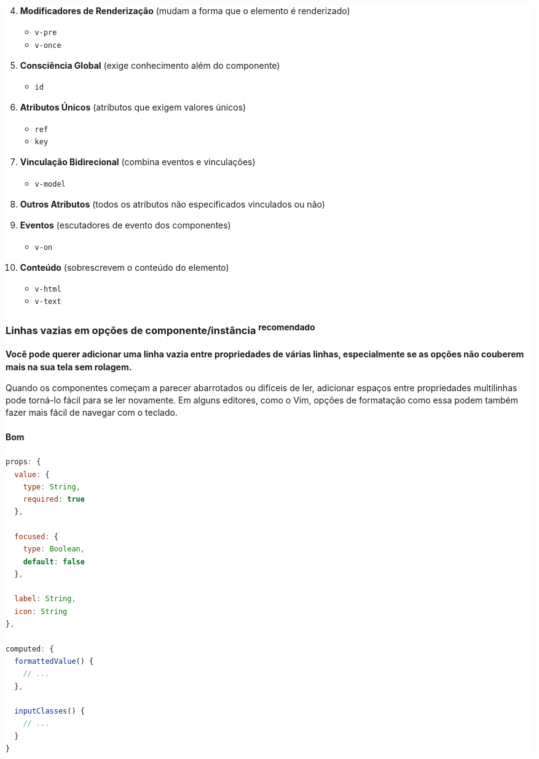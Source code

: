 4. **Modificadores de Renderização** (mudam a forma que o elemento é renderizado)
    - `v-pre`
    - `v-once`

5. **Consciência Global** (exige conhecimento além do componente)
    - `id`

6. **Atributos Únicos** (atributos que exigem valores únicos)
    - `ref`
    - `key`

7. **Vinculação Bidirecional** (combina eventos e vinculações)
    - `v-model`

8. **Outros Atributos** (todos os atributos não especificados vinculados ou não)

9. **Eventos** (escutadores de evento dos componentes)
    - `v-on`

10. **Conteúdo** (sobrescrevem o conteúdo do elemento)
    - `v-html`
    - `v-text`

### Linhas vazias em opções de componente/instância <sup data-p="c">recomendado</sup>

**Você pode querer adicionar uma linha vazia entre propriedades de várias linhas, especialmente se as opções não couberem mais na sua tela sem rolagem.**

Quando os componentes começam a parecer abarrotados ou difíceis de ler, adicionar espaços entre propriedades multilinhas pode torná-lo fácil para se ler novamente. Em alguns editores, como o Vim, opções de formatação como essa podem também fazer mais fácil de navegar com o teclado.

<div class="style-example style-example-good">
<h4>Bom</h4>

```js
props: {
  value: {
    type: String,
    required: true
  },

  focused: {
    type: Boolean,
    default: false
  },

  label: String,
  icon: String
},

computed: {
  formattedValue() {
    // ...
  },

  inputClasses() {
    // ...
  }
}
```
